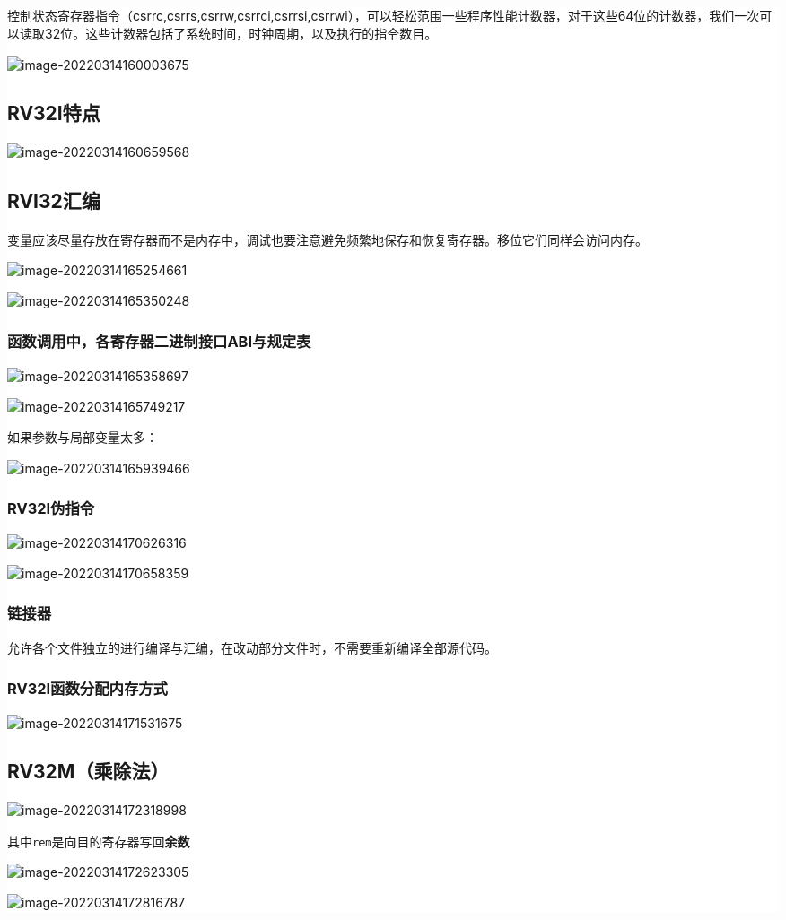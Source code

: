 控制状态寄存器指令（csrrc,csrrs,csrrw,csrrci,csrrsi,csrrwi），可以轻松范围一些程序性能计数器，对于这些64位的计数器，我们一次可以读取32位。这些计数器包括了系统时间，时钟周期，以及执行的指令数目。

![image-20220314160003675](https://raw.githubusercontent.com/wataru030-XIAOHEI/picgo/main/image-20220314160003675.png)

## RV32I特点

![image-20220314160659568](https://raw.githubusercontent.com/wataru030-XIAOHEI/picgo/main/image-20220314160659568.png)

## RVI32汇编

变量应该尽量存放在寄存器而不是内存中，调试也要注意避免频繁地保存和恢复寄存器。移位它们同样会访问内存。

![image-20220314165254661](https://raw.githubusercontent.com/wataru030-XIAOHEI/picgo/main/image-20220314165254661.png)

![image-20220314165350248](https://raw.githubusercontent.com/wataru030-XIAOHEI/picgo/main/image-20220314165350248.png)

### 函数调用中，各寄存器二进制接口ABI与规定表

![image-20220314165358697](https://raw.githubusercontent.com/wataru030-XIAOHEI/picgo/main/image-20220314165358697.png)

![image-20220314165749217](https://raw.githubusercontent.com/wataru030-XIAOHEI/picgo/main/image-20220314165749217.png)

如果参数与局部变量太多：

![image-20220314165939466](https://raw.githubusercontent.com/wataru030-XIAOHEI/picgo/main/image-20220314165939466.png)

### RV32I伪指令

![image-20220314170626316](https://raw.githubusercontent.com/wataru030-XIAOHEI/picgo/main/image-20220314170626316.png)

![image-20220314170658359](https://raw.githubusercontent.com/wataru030-XIAOHEI/picgo/main/image-20220314170658359.png)

### 链接器

允许各个文件独立的进行编译与汇编，在改动部分文件时，不需要重新编译全部源代码。



### RV32I函数分配内存方式

![image-20220314171531675](https://raw.githubusercontent.com/wataru030-XIAOHEI/picgo/main/image-20220314171531675.png)

## RV32M（乘除法）

![image-20220314172318998](https://raw.githubusercontent.com/wataru030-XIAOHEI/picgo/main/image-20220314172318998.png)

其中`rem`是向目的寄存器写回**余数**

![image-20220314172623305](https://raw.githubusercontent.com/wataru030-XIAOHEI/picgo/main/image-20220314172623305.png)

![image-20220314172816787](https://raw.githubusercontent.com/wataru030-XIAOHEI/picgo/main/image-20220314172816787.png)







